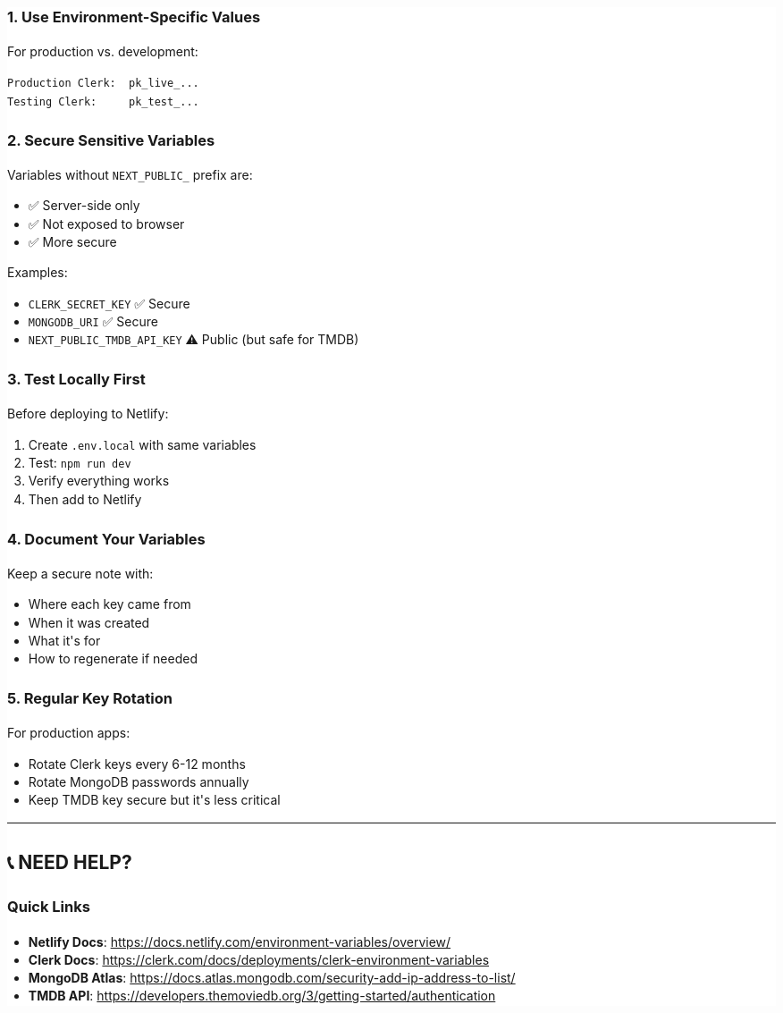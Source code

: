 ### 1. Use Environment-Specific Values

For production vs. development:
```
Production Clerk:  pk_live_...
Testing Clerk:     pk_test_...
```

### 2. Secure Sensitive Variables

Variables without `NEXT_PUBLIC_` prefix are:
- ✅ Server-side only
- ✅ Not exposed to browser
- ✅ More secure

Examples:
- `CLERK_SECRET_KEY` ✅ Secure
- `MONGODB_URI` ✅ Secure
- `NEXT_PUBLIC_TMDB_API_KEY` ⚠️ Public (but safe for TMDB)

### 3. Test Locally First

Before deploying to Netlify:
1. Create `.env.local` with same variables
2. Test: `npm run dev`
3. Verify everything works
4. Then add to Netlify

### 4. Document Your Variables

Keep a secure note with:
- Where each key came from
- When it was created
- What it's for
- How to regenerate if needed

### 5. Regular Key Rotation

For production apps:
- Rotate Clerk keys every 6-12 months
- Rotate MongoDB passwords annually
- Keep TMDB key secure but it's less critical

---

## 📞 NEED HELP?

### Quick Links

- **Netlify Docs**: https://docs.netlify.com/environment-variables/overview/
- **Clerk Docs**: https://clerk.com/docs/deployments/clerk-environment-variables
- **MongoDB Atlas**: https://docs.atlas.mongodb.com/security-add-ip-address-to-list/
- **TMDB API**: https://developers.themoviedb.org/3/getting-started/authentication
